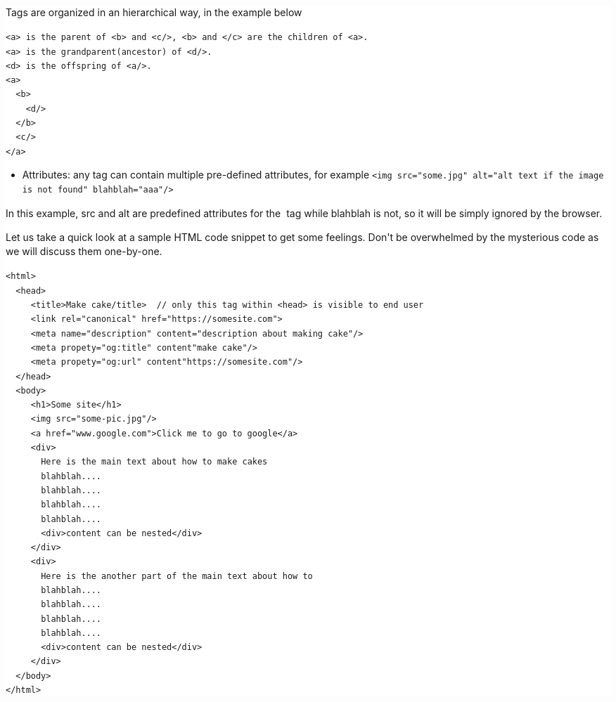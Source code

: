 Tags are organized in an hierarchical way, in the example below
```  
<a> is the parent of <b> and <c/>, <b> and </c> are the children of <a>.
<a> is the grandparent(ancestor) of <d/>.
<d> is the offspring of <a/>.
<a>
  <b>
    <d/>
  </b>
  <c/>
</a>
```
  
- Attributes:  any tag can contain multiple pre-defined attributes, for example
`<img src="some.jpg" alt="alt text if the image is not found" blahblah="aaa"/>`

In this example, src and alt are predefined attributes for the <img> tag while blahblah is not, so it will be simply ignored by the browser.

Let us take a quick look at a sample HTML code snippet to get some feelings.
Don't be overwhelmed by the mysterious code as we will discuss them one-by-one.
```
<html>
  <head>
     <title>Make cake/title>  // only this tag within <head> is visible to end user
     <link rel="canonical" href="https://somesite.com">
     <meta name="description" content="description about making cake"/> 
     <meta propety="og:title" content"make cake"/>
     <meta propety="og:url" content"https://somesite.com"/>
  </head>
  <body>
     <h1>Some site</h1>
     <img src="some-pic.jpg"/>
     <a href="www.google.com">Click me to go to google</a>
     <div>
       Here is the main text about how to make cakes
       blahblah....
       blahblah....
       blahblah....
       blahblah....
       <div>content can be nested</div>
     </div>
     <div>
       Here is the another part of the main text about how to 
       blahblah....
       blahblah....
       blahblah....
       blahblah....
       <div>content can be nested</div>
     </div>
  </body>
</html>
```
